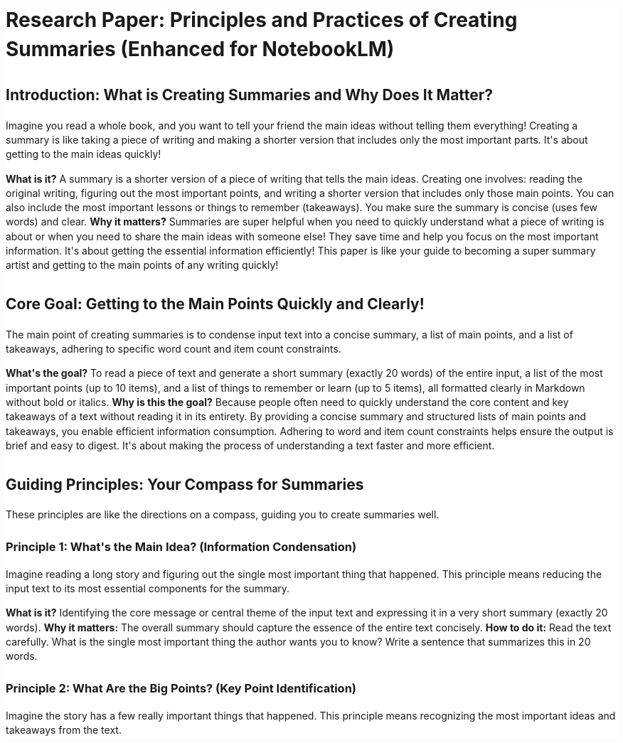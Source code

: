 # Research Paper: Principles and Practices of Creating Summaries (Enhanced for NotebookLM)

## Introduction: What is Creating Summaries and Why Does It Matter?
Imagine you read a whole book, and you want to tell your friend the main ideas without telling them everything! Creating a summary is like taking a piece of writing and making a shorter version that includes only the most important parts. It's about getting to the main ideas quickly!

**What is it?** A summary is a shorter version of a piece of writing that tells the main ideas. Creating one involves: reading the original writing, figuring out the most important points, and writing a shorter version that includes only those main points. You can also include the most important lessons or things to remember (takeaways). You make sure the summary is concise (uses few words) and clear.
**Why it matters?** Summaries are super helpful when you need to quickly understand what a piece of writing is about or when you need to share the main ideas with someone else! They save time and help you focus on the most important information. It's about getting the essential information efficiently! This paper is like your guide to becoming a super summary artist and getting to the main points of any writing quickly!

## Core Goal: Getting to the Main Points Quickly and Clearly!
The main point of creating summaries is to condense input text into a concise summary, a list of main points, and a list of takeaways, adhering to specific word count and item count constraints.

**What's the goal?** To read a piece of text and generate a short summary (exactly 20 words) of the entire input, a list of the most important points (up to 10 items), and a list of things to remember or learn (up to 5 items), all formatted clearly in Markdown without bold or italics.
**Why is this the goal?** Because people often need to quickly understand the core content and key takeaways of a text without reading it in its entirety. By providing a concise summary and structured lists of main points and takeaways, you enable efficient information consumption. Adhering to word and item count constraints helps ensure the output is brief and easy to digest. It's about making the process of understanding a text faster and more efficient.

## Guiding Principles: Your Compass for Summaries

These principles are like the directions on a compass, guiding you to create summaries well.

### Principle 1: What's the Main Idea? (Information Condensation)
Imagine reading a long story and figuring out the single most important thing that happened. This principle means reducing the input text to its most essential components for the summary.

**What is it?** Identifying the core message or central theme of the input text and expressing it in a very short summary (exactly 20 words).
**Why it matters:** The overall summary should capture the essence of the entire text concisely.
**How to do it:** Read the text carefully. What is the single most important thing the author wants you to know? Write a sentence that summarizes this in 20 words.

### Principle 2: What Are the Big Points? (Key Point Identification)
Imagine the story has a few really important things that happened. This principle means recognizing the most important ideas and takeaways from the text.

